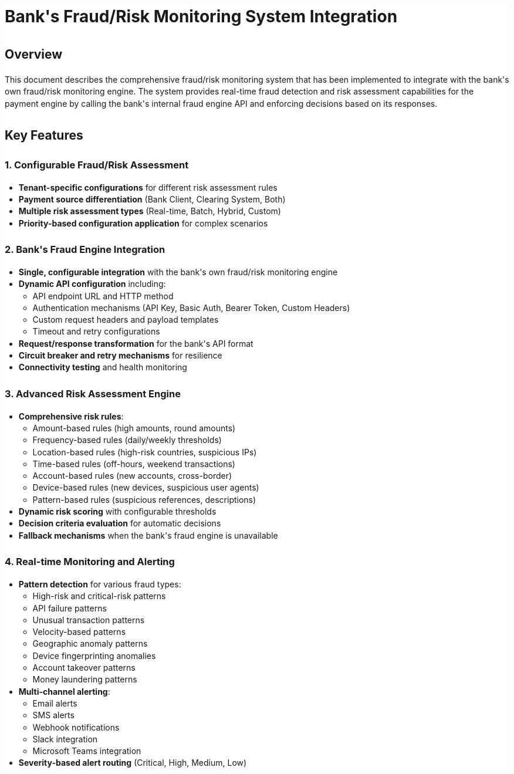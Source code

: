 # Bank's Fraud/Risk Monitoring System Integration

## Overview

This document describes the comprehensive fraud/risk monitoring system that has been implemented to integrate with the bank's own fraud/risk monitoring engine. The system provides real-time fraud detection and risk assessment capabilities for the payment engine by calling the bank's internal fraud engine API and enforcing decisions based on its responses.

## Key Features

### 1. **Configurable Fraud/Risk Assessment**
- **Tenant-specific configurations** for different risk assessment rules
- **Payment source differentiation** (Bank Client, Clearing System, Both)
- **Multiple risk assessment types** (Real-time, Batch, Hybrid, Custom)
- **Priority-based configuration application** for complex scenarios

### 2. **Bank's Fraud Engine Integration**
- **Single, configurable integration** with the bank's own fraud/risk monitoring engine
- **Dynamic API configuration** including:
  - API endpoint URL and HTTP method
  - Authentication mechanisms (API Key, Basic Auth, Bearer Token, Custom Headers)
  - Custom request headers and payload templates
  - Timeout and retry configurations
- **Request/response transformation** for the bank's API format
- **Circuit breaker and retry mechanisms** for resilience
- **Connectivity testing** and health monitoring

### 3. **Advanced Risk Assessment Engine**
- **Comprehensive risk rules**:
  - Amount-based rules (high amounts, round amounts)
  - Frequency-based rules (daily/weekly thresholds)
  - Location-based rules (high-risk countries, suspicious IPs)
  - Time-based rules (off-hours, weekend transactions)
  - Account-based rules (new accounts, cross-border)
  - Device-based rules (new devices, suspicious user agents)
  - Pattern-based rules (suspicious references, descriptions)
- **Dynamic risk scoring** with configurable thresholds
- **Decision criteria evaluation** for automatic decisions
- **Fallback mechanisms** when the bank's fraud engine is unavailable

### 4. **Real-time Monitoring and Alerting**
- **Pattern detection** for various fraud types:
  - High-risk and critical-risk patterns
  - API failure patterns
  - Unusual transaction patterns
  - Velocity-based patterns
  - Geographic anomaly patterns
  - Device fingerprinting anomalies
  - Account takeover patterns
  - Money laundering patterns
- **Multi-channel alerting**:
  - Email alerts
  - SMS alerts
  - Webhook notifications
  - Slack integration
  - Microsoft Teams integration
- **Severity-based alert routing** (Critical, High, Medium, Low)
